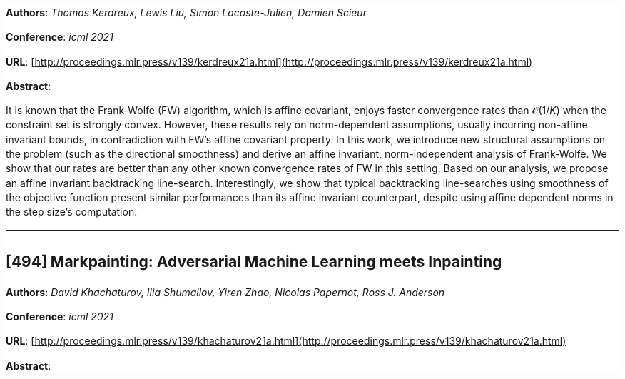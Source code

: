 **Authors**: *Thomas Kerdreux, Lewis Liu, Simon Lacoste-Julien, Damien Scieur*

**Conference**: *icml 2021*

**URL**: [http://proceedings.mlr.press/v139/kerdreux21a.html](http://proceedings.mlr.press/v139/kerdreux21a.html)

**Abstract**:

It is known that the Frank-Wolfe (FW) algorithm, which is affine covariant, enjoys faster convergence rates than $\mathcal{O}\left(1/K\right)$ when the constraint set is strongly convex. However, these results rely on norm-dependent assumptions, usually incurring non-affine invariant bounds, in contradiction with FW’s affine covariant property. In this work, we introduce new structural assumptions on the problem (such as the directional smoothness) and derive an affine invariant, norm-independent analysis of Frank-Wolfe. We show that our rates are better than any other known convergence rates of FW in this setting. Based on our analysis, we propose an affine invariant backtracking line-search. Interestingly, we show that typical backtracking line-searches using smoothness of the objective function present similar performances than its affine invariant counterpart, despite using affine dependent norms in the step size’s computation.

----

## [494] Markpainting: Adversarial Machine Learning meets Inpainting

**Authors**: *David Khachaturov, Ilia Shumailov, Yiren Zhao, Nicolas Papernot, Ross J. Anderson*

**Conference**: *icml 2021*

**URL**: [http://proceedings.mlr.press/v139/khachaturov21a.html](http://proceedings.mlr.press/v139/khachaturov21a.html)

**Abstract**:

